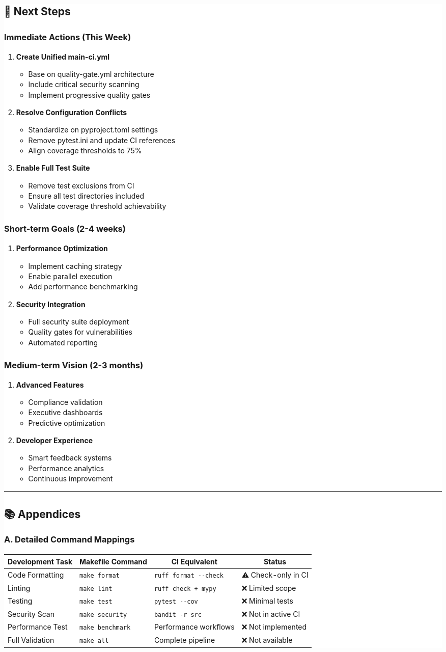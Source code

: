
## 🎯 Next Steps

### Immediate Actions (This Week)
1. **Create Unified main-ci.yml**
   - Base on quality-gate.yml architecture
   - Include critical security scanning
   - Implement progressive quality gates

2. **Resolve Configuration Conflicts**  
   - Standardize on pyproject.toml settings
   - Remove pytest.ini and update CI references
   - Align coverage thresholds to 75%

3. **Enable Full Test Suite**
   - Remove test exclusions from CI
   - Ensure all test directories included
   - Validate coverage threshold achievability

### Short-term Goals (2-4 weeks)
1. **Performance Optimization**
   - Implement caching strategy
   - Enable parallel execution
   - Add performance benchmarking

2. **Security Integration** 
   - Full security suite deployment
   - Quality gates for vulnerabilities
   - Automated reporting

### Medium-term Vision (2-3 months)
1. **Advanced Features**
   - Compliance validation
   - Executive dashboards
   - Predictive optimization

2. **Developer Experience**
   - Smart feedback systems
   - Performance analytics
   - Continuous improvement

---

## 📚 Appendices

### A. Detailed Command Mappings

| Development Task | Makefile Command | CI Equivalent | Status |
|-----------------|------------------|---------------|---------|
| Code Formatting | `make format` | `ruff format --check` | ⚠️ Check-only in CI |
| Linting | `make lint` | `ruff check + mypy` | ❌ Limited scope |
| Testing | `make test` | `pytest --cov` | ❌ Minimal tests |
| Security Scan | `make security` | `bandit -r src` | ❌ Not in active CI |
| Performance Test | `make benchmark` | Performance workflows | ❌ Not implemented |
| Full Validation | `make all` | Complete pipeline | ❌ Not available |
